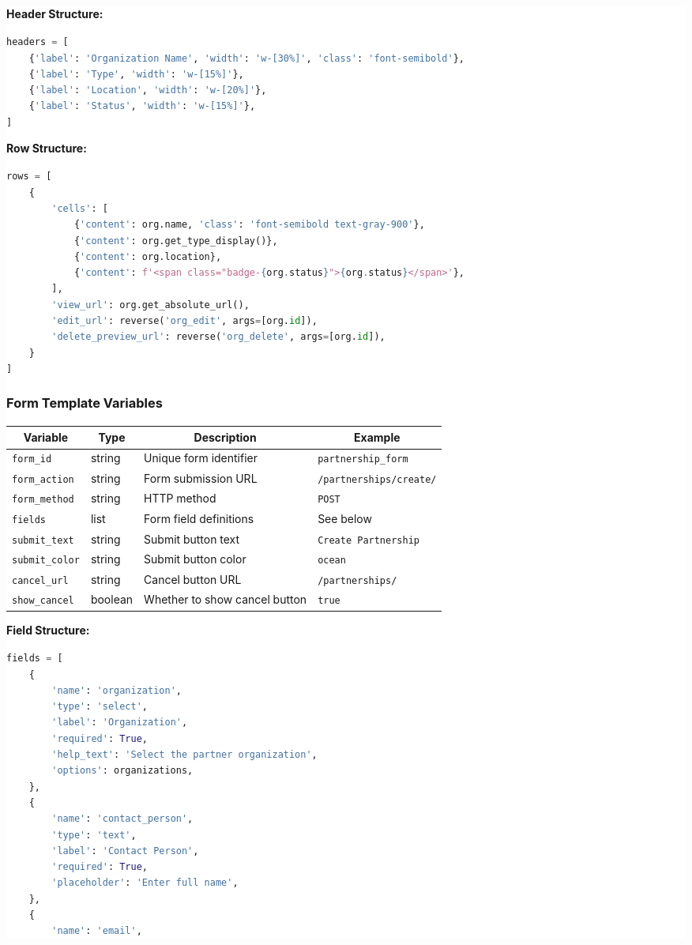 
**Header Structure:**
```python
headers = [
    {'label': 'Organization Name', 'width': 'w-[30%]', 'class': 'font-semibold'},
    {'label': 'Type', 'width': 'w-[15%]'},
    {'label': 'Location', 'width': 'w-[20%]'},
    {'label': 'Status', 'width': 'w-[15%]'},
]
```

**Row Structure:**
```python
rows = [
    {
        'cells': [
            {'content': org.name, 'class': 'font-semibold text-gray-900'},
            {'content': org.get_type_display()},
            {'content': org.location},
            {'content': f'<span class="badge-{org.status}">{org.status}</span>'},
        ],
        'view_url': org.get_absolute_url(),
        'edit_url': reverse('org_edit', args=[org.id]),
        'delete_preview_url': reverse('org_delete', args=[org.id]),
    }
]
```

### Form Template Variables

| Variable | Type | Description | Example |
|----------|------|-------------|---------|
| `form_id` | string | Unique form identifier | `partnership_form` |
| `form_action` | string | Form submission URL | `/partnerships/create/` |
| `form_method` | string | HTTP method | `POST` |
| `fields` | list | Form field definitions | See below |
| `submit_text` | string | Submit button text | `Create Partnership` |
| `submit_color` | string | Submit button color | `ocean` |
| `cancel_url` | string | Cancel button URL | `/partnerships/` |
| `show_cancel` | boolean | Whether to show cancel button | `true` |

**Field Structure:**
```python
fields = [
    {
        'name': 'organization',
        'type': 'select',
        'label': 'Organization',
        'required': True,
        'help_text': 'Select the partner organization',
        'options': organizations,
    },
    {
        'name': 'contact_person',
        'type': 'text',
        'label': 'Contact Person',
        'required': True,
        'placeholder': 'Enter full name',
    },
    {
        'name': 'email',
```